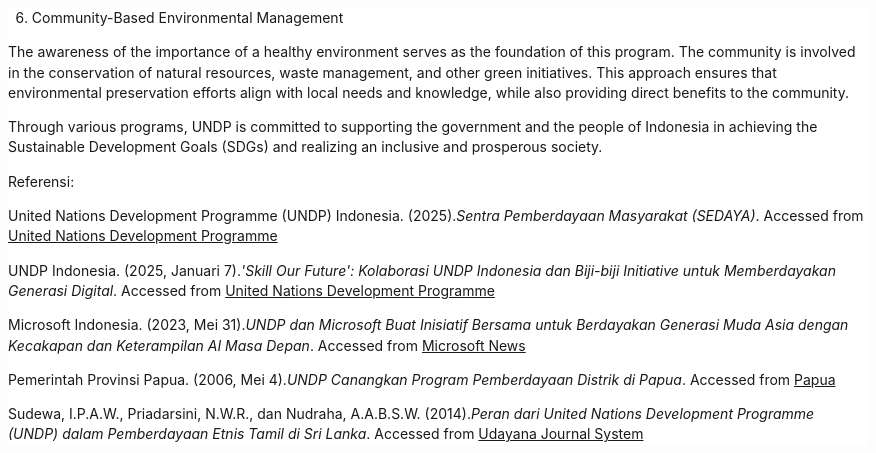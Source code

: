 6. Community-Based Environmental Management

The awareness of the importance of a healthy environment serves as the foundation of this program. The community is involved in the conservation of natural resources, waste management, and other green initiatives. This approach ensures that environmental preservation efforts align with local needs and knowledge, while also providing direct benefits to the community.

Through various programs, UNDP is committed to supporting the government and the people of Indonesia in achieving the Sustainable Development Goals (SDGs) and realizing an inclusive and prosperous society.

Referensi:

United Nations Development Programme (UNDP) Indonesia. (2025)._Sentra Pemberdayaan Masyarakat (SEDAYA)_. Accessed from [United Nations Development Programme](https://www.undp.org/sites/g/files/zskgke326/files/2025-02/sedaya_2024_final_report_eng.pdf?utm_source=chatgpt.com)

UNDP Indonesia. (2025, Januari 7)._'Skill Our Future': Kolaborasi UNDP Indonesia dan Biji-biji Initiative untuk Memberdayakan Generasi Digital_. Accessed from [United Nations Development Programme](https://www.undp.org/id/indonesia/press-releases/skill-our-future-kolaborasi-undp-indonesia-dan-biji-biji-initiative-untuk-memberdayakan-generasi-digital?utm_source=chatgpt.com)

Microsoft Indonesia. (2023, Mei 31)._UNDP dan Microsoft Buat Inisiatif Bersama untuk Berdayakan Generasi Muda Asia dengan Kecakapan dan Keterampilan AI Masa Depan_. Accessed from [Microsoft News](https://news.microsoft.com/id-id/2023/05/31/undp-dan-microsoft-buat-inisiatif-bersama-untuk-berdayakan-generasi-muda-asia-dengan-kecakapan-dan-keterampilan-ai-masa-depan/?utm_source=chatgpt.com)

Pemerintah Provinsi Papua. (2006, Mei 4)._UNDP Canangkan Program Pemberdayaan Distrik di Papua_. Accessed from [Papua](https://www.papua.go.id/view-detail-berita-585/undefined?utm_source=chatgpt.com)

Sudewa, I.P.A.W., Priadarsini, N.W.R., dan Nudraha, A.A.B.S.W. (2014)._Peran dari United Nations Development Programme (UNDP) dalam Pemberdayaan Etnis Tamil di Sri Lanka_. Accessed from [Udayana Journal System](https://ojs.unud.ac.id/index.php/hi/article/download/15918/10592?utm_source=chatgpt.com)
